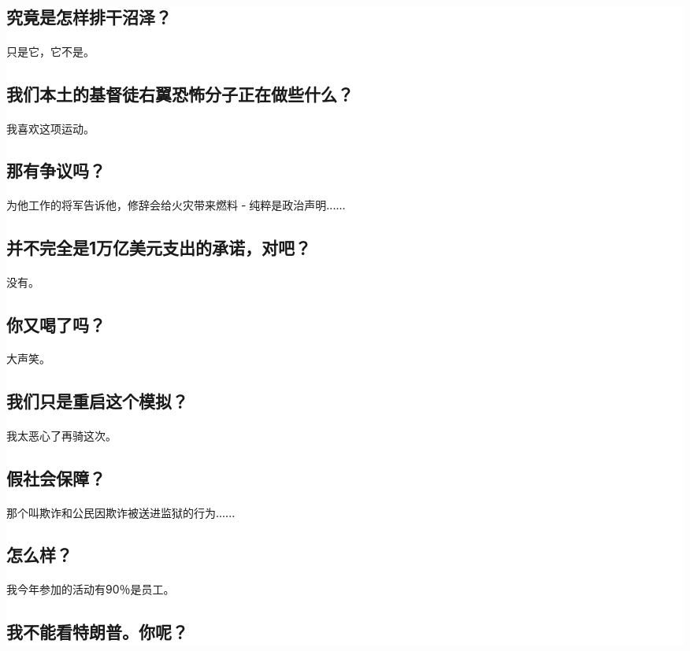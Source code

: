 ## 究竟是怎样排干沼泽？
只是它，它不是。

## 我们本土的基督徒右翼恐怖分子正在做些什么？
我喜欢这项运动。

## 那有争议吗？
为他工作的将军告诉他，修辞会给火灾带来燃料 - 纯粹是政治声明......

## 并不完全是1万亿美元支出的承诺，对吧？
没有。

## 你又喝了吗？
大声笑。

## 我们只是重启这个模拟？
我太恶心了再骑这次。

## 假社会保障？
那个叫欺诈和公民因欺诈被送进监狱的行为......

##  怎么样？
我今年参加的活动有90％是员工。

## 我不能看特朗普。你呢？
